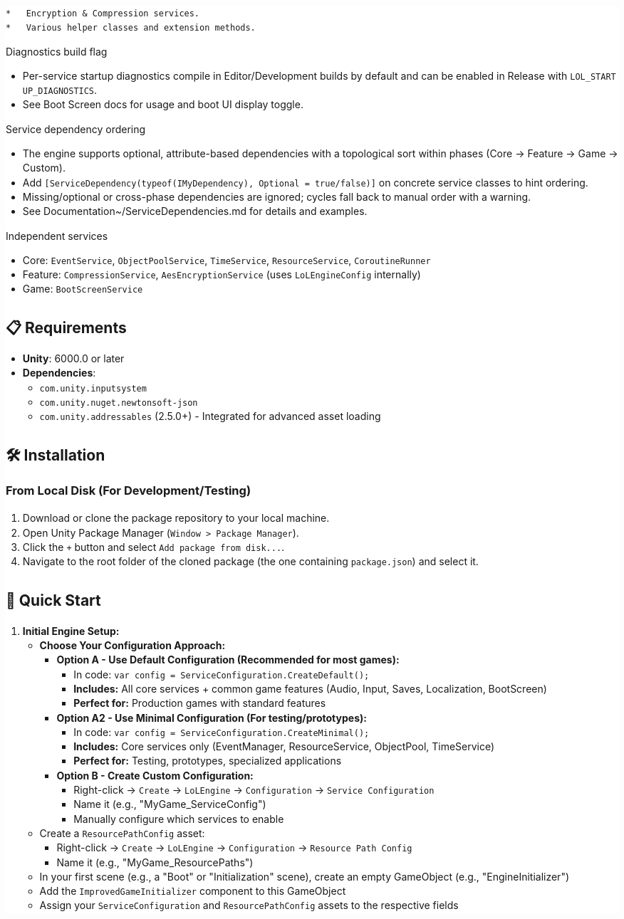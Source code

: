     *   Encryption & Compression services.
    *   Various helper classes and extension methods. 

Diagnostics build flag
- Per-service startup diagnostics compile in Editor/Development builds by default and can be enabled in Release with `LOL_STARTUP_DIAGNOSTICS`.
- See Boot Screen docs for usage and boot UI display toggle.

Service dependency ordering
- The engine supports optional, attribute-based dependencies with a topological sort within phases (Core → Feature → Game → Custom).
- Add `[ServiceDependency(typeof(IMyDependency), Optional = true/false)]` on concrete service classes to hint ordering.
- Missing/optional or cross-phase dependencies are ignored; cycles fall back to manual order with a warning.
- See Documentation~/ServiceDependencies.md for details and examples.

Independent services
- Core: `EventService`, `ObjectPoolService`, `TimeService`, `ResourceService`, `CoroutineRunner`
- Feature: `CompressionService`, `AesEncryptionService` (uses `LoLEngineConfig` internally)
- Game: `BootScreenService`

## 📋 Requirements

- **Unity**: 6000.0 or later
- **Dependencies**: 
    *   `com.unity.inputsystem` 
    *   `com.unity.nuget.newtonsoft-json`
    *   `com.unity.addressables` (2.5.0+) - Integrated for advanced asset loading 

## 🛠️ Installation

### From Local Disk (For Development/Testing)
1.  Download or clone the package repository to your local machine.
2.  Open Unity Package Manager (`Window > Package Manager`).
3.  Click the `+` button and select `Add package from disk...`.
4.  Navigate to the root folder of the cloned package (the one containing `package.json`) and select it.

## 🚀 Quick Start

1.  **Initial Engine Setup:**
    *   **Choose Your Configuration Approach:**
        *   **Option A - Use Default Configuration (Recommended for most games):**
            *   In code: `var config = ServiceConfiguration.CreateDefault();`
            *   **Includes:** All core services + common game features (Audio, Input, Saves, Localization, BootScreen)
            *   **Perfect for:** Production games with standard features
        *   **Option A2 - Use Minimal Configuration (For testing/prototypes):**
            *   In code: `var config = ServiceConfiguration.CreateMinimal();`
            *   **Includes:** Core services only (EventManager, ResourceService, ObjectPool, TimeService)
            *   **Perfect for:** Testing, prototypes, specialized applications
        *   **Option B - Create Custom Configuration:**
            *   Right-click → `Create` → `LoLEngine` → `Configuration` → `Service Configuration`
            *   Name it (e.g., "MyGame_ServiceConfig")
            *   Manually configure which services to enable
    *   Create a `ResourcePathConfig` asset:
        *   Right-click → `Create` → `LoLEngine` → `Configuration` → `Resource Path Config`
        *   Name it (e.g., "MyGame_ResourcePaths")
    *   In your first scene (e.g., a "Boot" or "Initialization" scene), create an empty GameObject (e.g., "EngineInitializer")
    *   Add the `ImprovedGameInitializer` component to this GameObject
    *   Assign your `ServiceConfiguration` and `ResourcePathConfig` assets to the respective fields